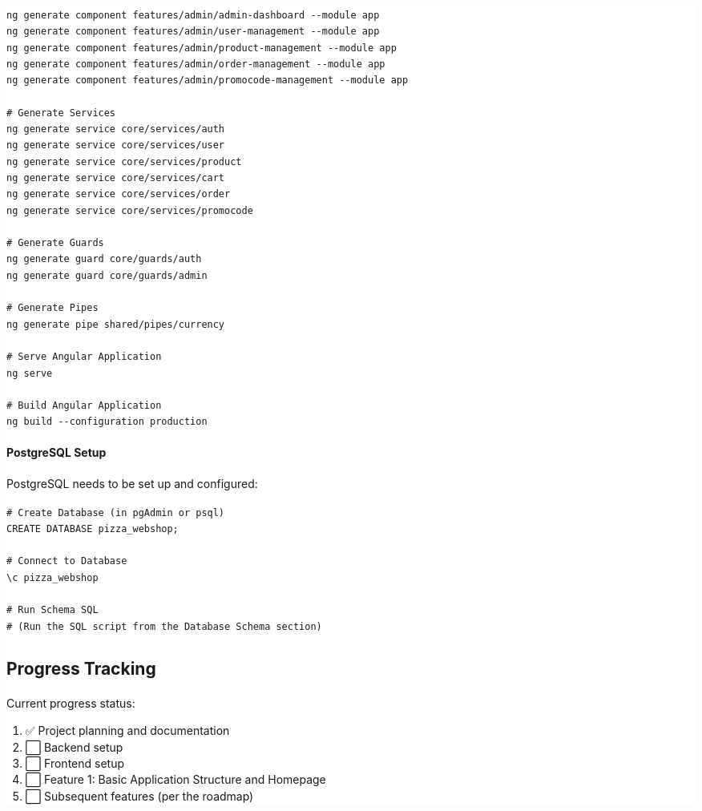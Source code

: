 ```
ng generate component features/admin/admin-dashboard --module app
ng generate component features/admin/user-management --module app
ng generate component features/admin/product-management --module app
ng generate component features/admin/order-management --module app
ng generate component features/admin/promocode-management --module app

# Generate Services
ng generate service core/services/auth
ng generate service core/services/user
ng generate service core/services/product
ng generate service core/services/cart
ng generate service core/services/order
ng generate service core/services/promocode

# Generate Guards
ng generate guard core/guards/auth
ng generate guard core/guards/admin

# Generate Pipes
ng generate pipe shared/pipes/currency

# Serve Angular Application
ng serve

# Build Angular Application
ng build --configuration production
```

#### PostgreSQL Setup

PostgreSQL needs to be set up and configured:

```
# Create Database (in pgAdmin or psql)
CREATE DATABASE pizza_webshop;

# Connect to Database
\c pizza_webshop

# Run Schema SQL
# (Run the SQL script from the Database Schema section)
```

## Progress Tracking

Current progress status:

1. ✅ Project planning and documentation
2. ⬜ Backend setup
3. ⬜ Frontend setup
4. ⬜ Feature 1: Basic Application Structure and Homepage
5. ⬜ Subsequent features (per the roadmap)
